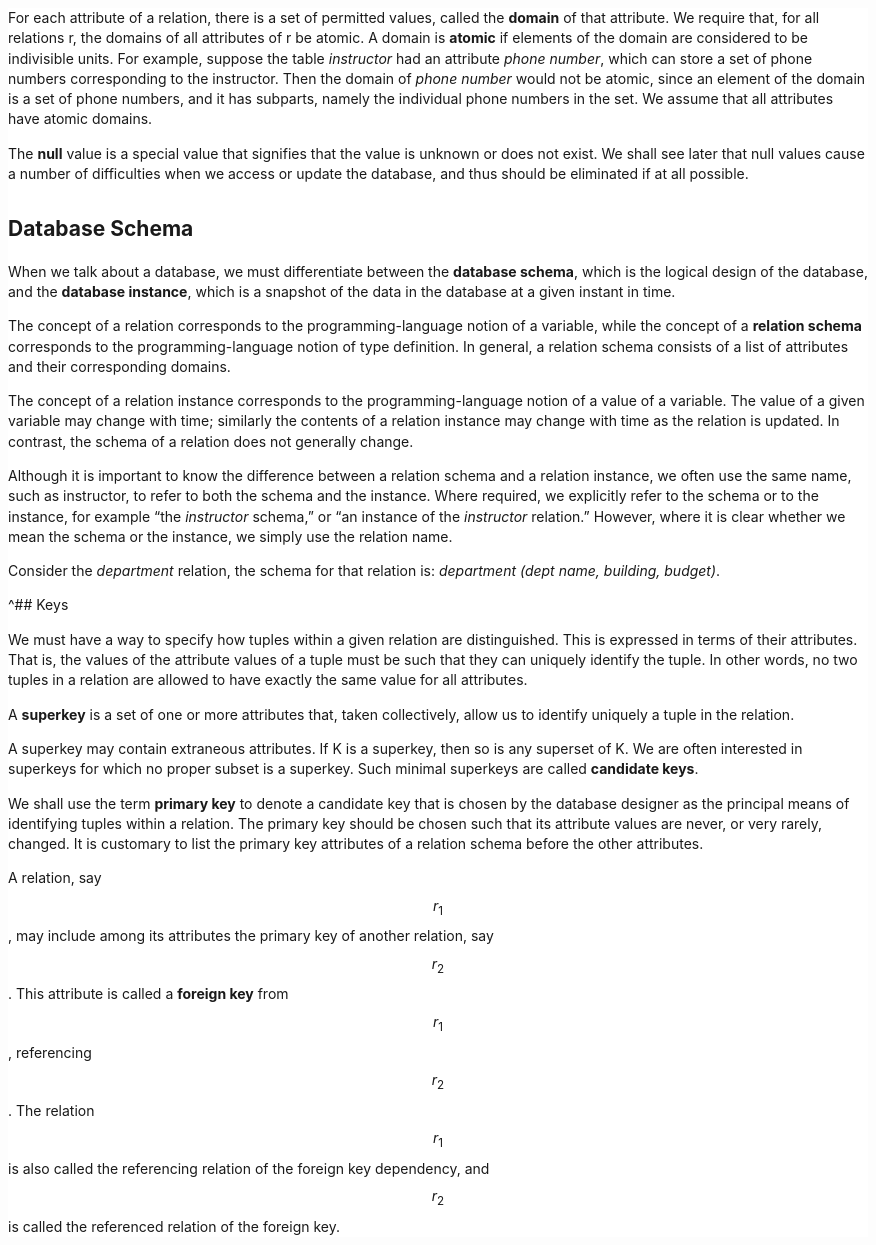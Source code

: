 For each attribute of a relation, there is a set of permitted values, called the **domain** of that attribute. We require that, for all relations r, the domains of all attributes of r be atomic. A domain is **atomic** if elements of the domain are considered to be indivisible units. For example, suppose the table _instructor_ had an attribute _phone number_, which can store a set of phone numbers corresponding to the instructor. Then the domain of _phone number_ would not be atomic, since an element of the domain is a set of phone numbers, and it has subparts, namely the individual phone numbers in the set. We assume that all attributes have atomic domains.

The **null** value is a special value that signifies that the value is unknown or does not exist. We shall see later that null values cause a number of difficulties when we access or update the database, and thus should be eliminated if at all possible.

## <a name="Database Schema">Database Schema</a>

When we talk about a database, we must differentiate between the **database schema**, which is the logical design of the database, and the **database instance**, which is a snapshot of the data in the database at a given instant in time.

The concept of a relation corresponds to the programming-language notion of a variable, while the concept of a **relation schema** corresponds to the programming-language notion of type definition. In general, a relation schema consists of a list of attributes and their corresponding domains.

The concept of a relation instance corresponds to the programming-language notion of a value of a variable. The value of a given variable may change with time; similarly the contents of a relation instance may change with time as the relation is updated. In contrast, the schema of a relation does not generally change.

Although it is important to know the difference between a relation schema and a relation instance, we often use the same name, such as instructor, to refer to both the schema and the instance. Where required, we explicitly refer to the schema or to the instance, for example “the _instructor_ schema,” or “an instance of the _instructor_ relation.” However, where it is clear whether we mean the schema or the instance, we simply use the relation name.

Consider the _department_ relation, the schema for that relation is: _department (dept name, building, budget)_.

^## Keys

We must have a way to specify how tuples within a given relation are distinguished. This is expressed in terms of their attributes. That is, the values of the attribute values of a tuple must be such that they can uniquely identify the tuple. In other words, no two tuples in a relation are allowed to have exactly the same value for all attributes.

A **superkey** is a set of one or more attributes that, taken collectively, allow us to identify uniquely a tuple in the relation.

A superkey may contain extraneous attributes. If K is a superkey, then so is any superset of K. We are often interested in superkeys for which no proper subset is a superkey. Such minimal superkeys are called **candidate keys**.

We shall use the term **primary key** to denote a candidate key that is chosen by the database designer as the principal means of identifying tuples within a relation. The primary key should be chosen such that its attribute values are never, or very rarely, changed. It is customary to list the primary key attributes of a relation schema before the other attributes.

A relation, say $$r_1$$, may include among its attributes the primary key of another relation, say $$r_2$$. This attribute is called a **foreign key** from $$r_1$$, referencing $$r_2$$. The relation $$r_1$$  is also called the referencing relation of the foreign key dependency, and $$r_2$$ is called the referenced relation of the foreign key.
